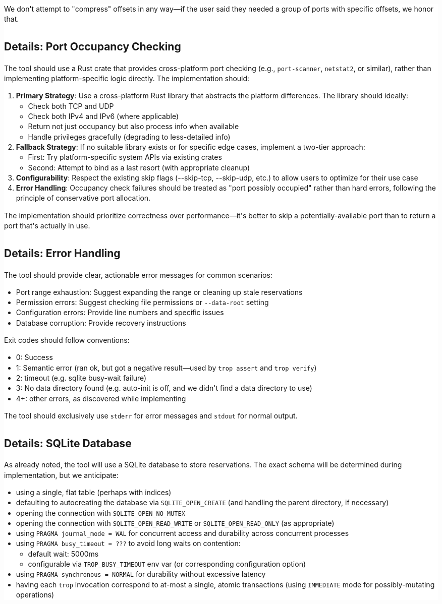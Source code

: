 We don't attempt to "compress" offsets in any way—if the user said they needed a group of ports with specific offsets, we honor that.

## Details: Port Occupancy Checking

The tool should use a Rust crate that provides cross-platform port checking 
(e.g., `port-scanner`, `netstat2`, or similar), rather than implementing 
platform-specific logic directly. The implementation should:

1. **Primary Strategy**: Use a cross-platform Rust library that abstracts 
   the platform differences. The library should ideally:
   - Check both TCP and UDP
   - Check both IPv4 and IPv6 (where applicable)
   - Return not just occupancy but also process info when available
   - Handle privileges gracefully (degrading to less-detailed info)
2. **Fallback Strategy**: If no suitable library exists or for specific 
   edge cases, implement a two-tier approach:
   - First: Try platform-specific system APIs via existing crates
   - Second: Attempt to bind as a last resort (with appropriate cleanup)
3. **Configurability**: Respect the existing skip flags (--skip-tcp, 
   --skip-udp, etc.) to allow users to optimize for their use case
4. **Error Handling**: Occupancy check failures should be treated as 
   "port possibly occupied" rather than hard errors, following the 
   principle of conservative port allocation.

The implementation should prioritize correctness over performance—it's 
better to skip a potentially-available port than to return a port that's 
actually in use.

## Details: Error Handling

The tool should provide clear, actionable error messages for common scenarios:

- Port range exhaustion: Suggest expanding the range or cleaning up stale reservations
- Permission errors: Suggest checking file permissions or `--data-root` setting
- Configuration errors: Provide line numbers and specific issues
- Database corruption: Provide recovery instructions

Exit codes should follow conventions:

- 0: Success
- 1: Semantic error (ran ok, but got a negative result—used by `trop assert` and `trop verify`)
- 2: timeout (e.g. sqlite busy-wait failure)
- 3: No data directory found (e.g. auto-init is off, and we didn't find a data directory to use)
- 4+: other errors, as discovered while implementing

The tool should exclusively use `stderr` for error messages and `stdout` for normal output.

## Details: SQLite Database

As already noted, the tool will use a SQLite database to store reservations. The exact schema will be determined during implementation, but we anticipate:

- using a single, flat table (perhaps with indices)
- defaulting to autocreating the database via `SQLITE_OPEN_CREATE` (and handling the parent directory, if necessary)
- opening the connection with `SQLITE_OPEN_NO_MUTEX`
- opening the connection with `SQLITE_OPEN_READ_WRITE` or `SQLITE_OPEN_READ_ONLY` (as appropriate)
- using `PRAGMA journal_mode = WAL` for concurrent access and durability across concurrent processes
- using `PRAGMA busy_timeout = ???` to avoid long waits on contention:
  - default wait: 5000ms
  - configurable via `TROP_BUSY_TIMEOUT` env var (or corresponding configuration option)
- using `PRAGMA synchronous = NORMAL` for durability without excessive latency
- having each `trop` invocation correspond to at-most a single, atomic transactions (using `IMMEDIATE` mode for possibly-mutating operations)
